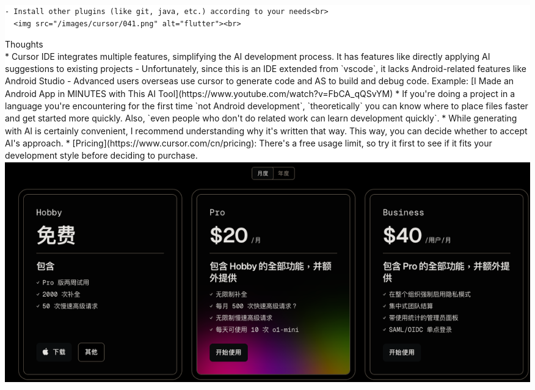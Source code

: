     - Install other plugins (like git, java, etc.) according to your needs<br>
      <img src="/images/cursor/041.png" alt="flutter"><br>

<a id="thoughts"></a>
<div class="c-border-main-title-2">Thoughts</div>
* Cursor IDE integrates multiple features, simplifying the AI development process. It has features like directly applying AI suggestions to existing projects
    - Unfortunately, since this is an IDE extended from `vscode`, it lacks Android-related features like Android Studio
    - Advanced users overseas use cursor to generate code and AS to build and debug code. Example: [I Made an Android App in MINUTES with This AI Tool](https://www.youtube.com/watch?v=FbCA_qQSvYM)
* If you're doing a project in a language you're encountering for the first time `not Android development`, `theoretically` you can know where to place files faster and get started more quickly. Also, `even people who don't do related work can learn development quickly`.
* While generating with AI is certainly convenient, I recommend understanding why it's written that way. This way, you can decide whether to accept AI's approach.
* [Pricing](https://www.cursor.com/cn/pricing): There's a free usage limit, so try it first to see if it fits your development style before deciding to purchase.<br>
  <img src="/images/cursor/042.png" alt="flutter"><br>
